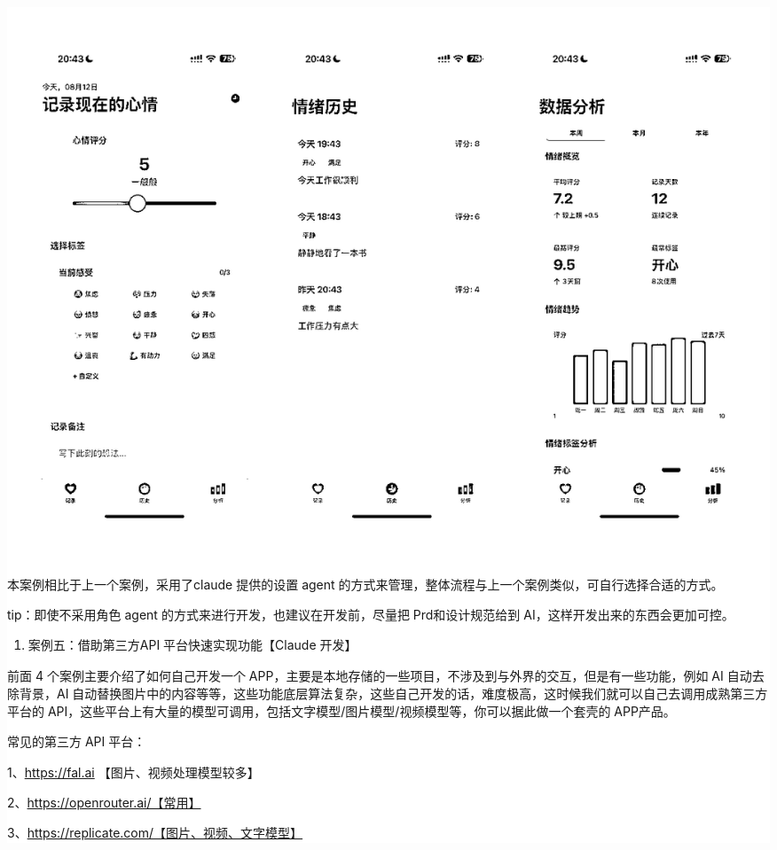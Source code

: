![](img/e8bc6ec9b0369b8dd926837bee759877.png)

本案例相比于上一个案例，采用了claude 提供的设置 agent 的方式来管理，整体流程与上一个案例类似，可自行选择合适的方式。

tip：即使不采用角色 agent 的方式来进行开发，也建议在开发前，尽量把 Prd和设计规范给到 AI，这样开发出来的东西会更加可控。

1.  案例五：借助第三方API 平台快速实现功能【Claude 开发】

前面 4 个案例主要介绍了如何自己开发一个 APP，主要是本地存储的一些项目，不涉及到与外界的交互，但是有一些功能，例如 AI 自动去除背景，AI 自动替换图片中的内容等等，这些功能底层算法复杂，这些自己开发的话，难度极高，这时候我们就可以自己去调用成熟第三方平台的 API，这些平台上有大量的模型可调用，包括文字模型/图片模型/视频模型等，你可以据此做一个套壳的 APP产品。

常见的第三方 API 平台：

1、https://fal.ai 【图片、视频处理模型较多】

2、https://openrouter.ai/【常用】

3、https://replicate.com/【图片、视频、文字模型】

